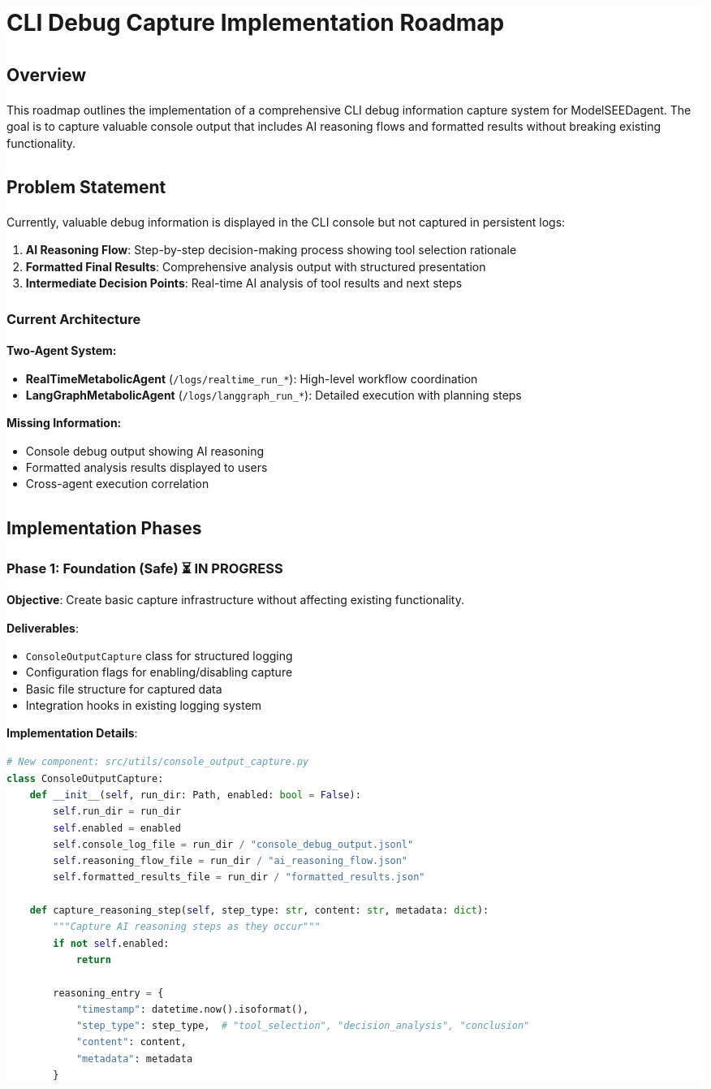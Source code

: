 # CLI Debug Capture Implementation Roadmap

## Overview

This roadmap outlines the implementation of a comprehensive CLI debug information capture system for ModelSEEDagent. The goal is to capture valuable console output that includes AI reasoning flows and formatted results without breaking existing functionality.

## Problem Statement

Currently, valuable debug information is displayed in the CLI console but not captured in persistent logs:

1. **AI Reasoning Flow**: Step-by-step decision-making process showing tool selection rationale
2. **Formatted Final Results**: Comprehensive analysis output with structured presentation
3. **Intermediate Decision Points**: Real-time AI analysis of tool results and next steps

### Current Architecture

**Two-Agent System:**
- **RealTimeMetabolicAgent** (`/logs/realtime_run_*`): High-level workflow coordination
- **LangGraphMetabolicAgent** (`/logs/langgraph_run_*`): Detailed execution with planning steps

**Missing Information:**
- Console debug output showing AI reasoning
- Formatted analysis results displayed to users
- Cross-agent execution correlation

## Implementation Phases

### Phase 1: Foundation (Safe) ⏳ IN PROGRESS

**Objective**: Create basic capture infrastructure without affecting existing functionality.

**Deliverables**:
- `ConsoleOutputCapture` class for structured logging
- Configuration flags for enabling/disabling capture
- Basic file structure for captured data
- Integration hooks in existing logging system

**Implementation Details**:

```python
# New component: src/utils/console_output_capture.py
class ConsoleOutputCapture:
    def __init__(self, run_dir: Path, enabled: bool = False):
        self.run_dir = run_dir
        self.enabled = enabled
        self.console_log_file = run_dir / "console_debug_output.jsonl"
        self.reasoning_flow_file = run_dir / "ai_reasoning_flow.json"
        self.formatted_results_file = run_dir / "formatted_results.json"

    def capture_reasoning_step(self, step_type: str, content: str, metadata: dict):
        """Capture AI reasoning steps as they occur"""
        if not self.enabled:
            return

        reasoning_entry = {
            "timestamp": datetime.now().isoformat(),
            "step_type": step_type,  # "tool_selection", "decision_analysis", "conclusion"
            "content": content,
            "metadata": metadata
        }

```